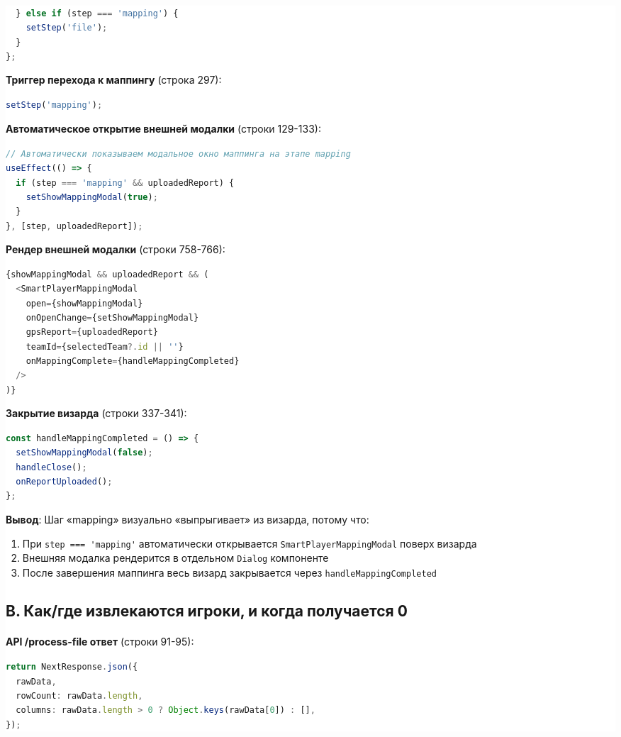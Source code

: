 ```typescript
  } else if (step === 'mapping') {
    setStep('file');
  }
};
```

**Триггер перехода к маппингу** (строка 297):
```typescript
setStep('mapping');
```

**Автоматическое открытие внешней модалки** (строки 129-133):
```typescript
// Автоматически показываем модальное окно маппинга на этапе mapping
useEffect(() => {
  if (step === 'mapping' && uploadedReport) {
    setShowMappingModal(true);
  }
}, [step, uploadedReport]);
```

**Рендер внешней модалки** (строки 758-766):
```typescript
{showMappingModal && uploadedReport && (
  <SmartPlayerMappingModal
    open={showMappingModal}
    onOpenChange={setShowMappingModal}
    gpsReport={uploadedReport}
    teamId={selectedTeam?.id || ''}
    onMappingComplete={handleMappingCompleted}
  />
)}
```

**Закрытие визарда** (строки 337-341):
```typescript
const handleMappingCompleted = () => {
  setShowMappingModal(false);
  handleClose();
  onReportUploaded();
};
```

**Вывод**: Шаг «mapping» визуально «выпрыгивает» из визарда, потому что:
1. При `step === 'mapping'` автоматически открывается `SmartPlayerMappingModal` поверх визарда
2. Внешняя модалка рендерится в отдельном `Dialog` компоненте
3. После завершения маппинга весь визард закрывается через `handleMappingCompleted`

## B. Как/где извлекаются игроки, и когда получается 0

**API /process-file ответ** (строки 91-95):
```typescript
return NextResponse.json({
  rawData,
  rowCount: rawData.length,
  columns: rawData.length > 0 ? Object.keys(rawData[0]) : [],
});
```
